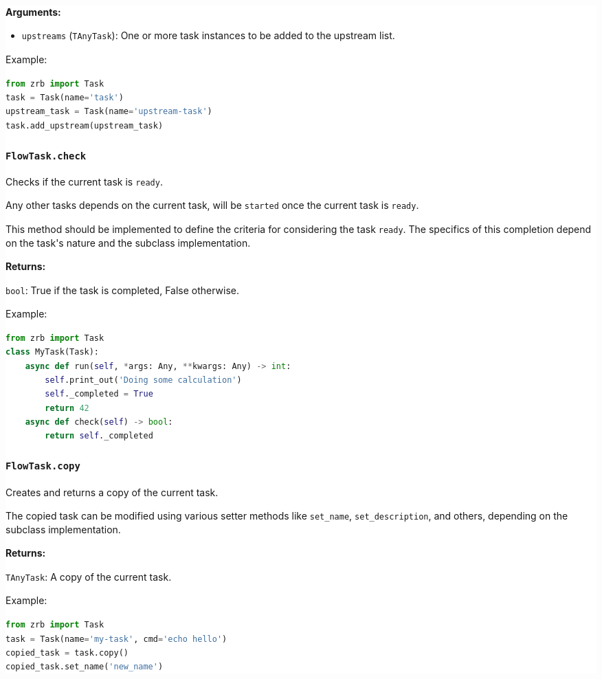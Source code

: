 __Arguments:__

- `upstreams` (`TAnyTask`): One or more task instances to be added to the upstream list.

Example:
```python
from zrb import Task
task = Task(name='task')
upstream_task = Task(name='upstream-task')
task.add_upstream(upstream_task)
```


### `FlowTask.check`

Checks if the current task is `ready`.

Any other tasks depends on the current task, will be `started` once the current task is `ready`.

This method should be implemented to define the criteria for considering the task
`ready`. The specifics of this completion depend on the task's
nature and the subclass implementation.

__Returns:__

`bool`: True if the task is completed, False otherwise.

Example:
```python
from zrb import Task
class MyTask(Task):
    async def run(self, *args: Any, **kwargs: Any) -> int:
        self.print_out('Doing some calculation')
        self._completed = True
        return 42
    async def check(self) -> bool:
        return self._completed
```


### `FlowTask.copy`

Creates and returns a copy of the current task.

The copied task can be modified using various setter methods like `set_name`,
`set_description`, and others, depending on the subclass implementation.

__Returns:__

`TAnyTask`: A copy of the current task.

Example:
```python
from zrb import Task
task = Task(name='my-task', cmd='echo hello')
copied_task = task.copy()
copied_task.set_name('new_name')
```
